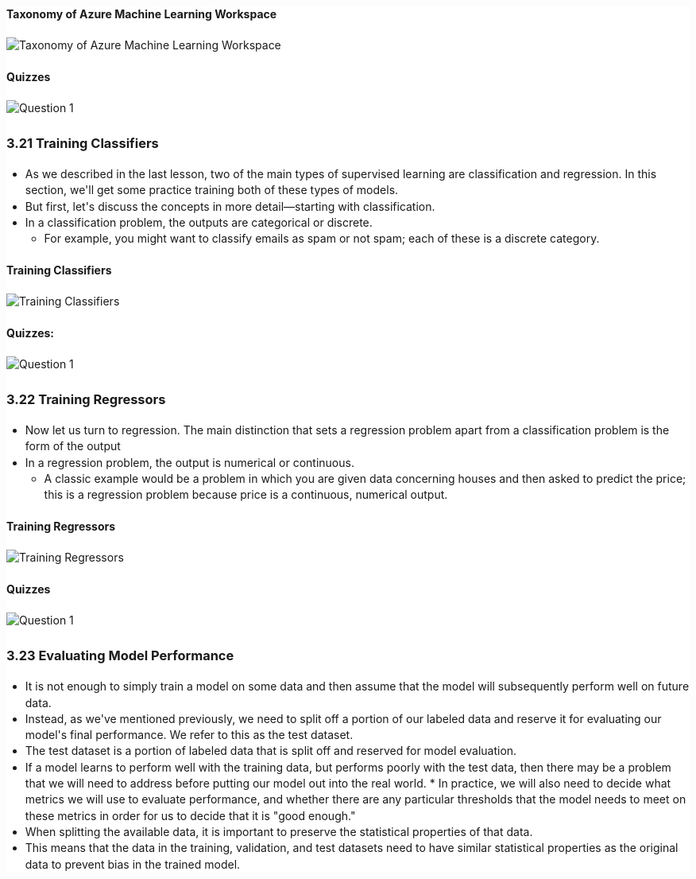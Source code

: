 #### Taxonomy of Azure Machine Learning Workspace

![Taxonomy of Azure Machine Learning Workspace](https://i.imgur.com/J0O2AfT.png) 

#### Quizzes

![Question 1](https://i.imgur.com/nclQdB6.png)

### 3.21 Training Classifiers

* As we described in the last lesson, two of the main types of supervised learning are classification and regression. In this section, we'll get some practice training both of these types of models. 
* But first, let's discuss the concepts in more detail—starting with classification.
* In a classification problem, the outputs are categorical or discrete.
	* For example, you might want to classify emails as spam or not spam; each of these is a discrete category.

#### Training Classifiers

![Training Classifiers](https://i.imgur.com/gPZRlRX.png)

#### Quizzes:

![Question 1](https://i.imgur.com/TfwTG47.png)

### 3.22  Training Regressors

* Now let us turn to regression. The main distinction that sets a regression problem apart from a classification problem is the form of the output
* In a regression problem, the output is numerical or continuous.
	* A classic example would be a problem in which you are given data concerning houses and then asked to predict the price; this is a regression problem because price is a continuous, numerical output.

#### Training Regressors

![Training Regressors](https://i.imgur.com/kWeOy2Z.png)

#### Quizzes

![Question 1](https://i.imgur.com/ndwGdIL.png)

### 3.23 Evaluating Model Performance

* It is not enough to simply train a model on some data and then assume that the model will subsequently perform well on future data. 
* Instead, as we've mentioned previously, we need to split off a portion of our labeled data and reserve it for evaluating our model's final performance. We refer to this as the test dataset.
* The test dataset is a portion of labeled data that is split off and reserved for model evaluation.
* If a model learns to perform well with the training data, but performs poorly with the test data, then there may be a problem that we will need to address before putting our model out into the real world. * In practice, we will also need to decide what metrics we will use to evaluate performance, and whether there are any particular thresholds that the model needs to meet on these metrics in order for us to decide that it is "good enough."
* When splitting the available data, it is important to preserve the statistical properties of that data. 
* This means that the data in the training, validation, and test datasets need to have similar statistical properties as the original data to prevent bias in the trained model.
